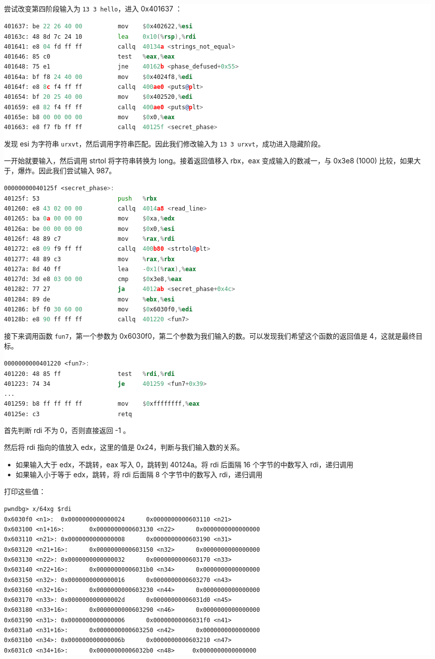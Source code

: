 尝试改变第四阶段输入为 `13 3 hello`，进入 0x401637 ：
```asm
401637:	be 22 26 40 00       	mov    $0x402622,%esi
40163c:	48 8d 7c 24 10       	lea    0x10(%rsp),%rdi
401641:	e8 04 fd ff ff       	callq  40134a <strings_not_equal>
401646:	85 c0                	test   %eax,%eax
401648:	75 e1                	jne    40162b <phase_defused+0x55>
40164a:	bf f8 24 40 00       	mov    $0x4024f8,%edi
40164f:	e8 8c f4 ff ff       	callq  400ae0 <puts@plt>
401654:	bf 20 25 40 00       	mov    $0x402520,%edi
401659:	e8 82 f4 ff ff       	callq  400ae0 <puts@plt>
40165e:	b8 00 00 00 00       	mov    $0x0,%eax
401663:	e8 f7 fb ff ff       	callq  40125f <secret_phase>
```
发现 esi 为字符串 `urxvt`，然后调用字符串匹配。因此我们修改输入为 `13 3 urxvt`，成功进入隐藏阶段。

一开始就要输入，然后调用 strtol 将字符串转换为 long。接着返回值移入 rbx，eax 变成输入的数减一，与 0x3e8 (1000) 比较，如果大于，爆炸。因此我们尝试输入 987。
```asm
00000000040125f <secret_phase>:
40125f:	53                   	push   %rbx
401260:	e8 43 02 00 00       	callq  4014a8 <read_line>
401265:	ba 0a 00 00 00       	mov    $0xa,%edx
40126a:	be 00 00 00 00       	mov    $0x0,%esi
40126f:	48 89 c7             	mov    %rax,%rdi
401272:	e8 09 f9 ff ff       	callq  400b80 <strtol@plt>
401277:	48 89 c3             	mov    %rax,%rbx
40127a:	8d 40 ff             	lea    -0x1(%rax),%eax
40127d:	3d e8 03 00 00       	cmp    $0x3e8,%eax
401282:	77 27                	ja     4012ab <secret_phase+0x4c>
401284:	89 de                	mov    %ebx,%esi
401286:	bf f0 30 60 00       	mov    $0x6030f0,%edi
40128b:	e8 90 ff ff ff       	callq  401220 <fun7>
```

接下来调用函数 `fun7`，第一个参数为 0x6030f0，第二个参数为我们输入的数。可以发现我们希望这个函数的返回值是 4，这就是最终目标。

```asm
0000000000401220 <fun7>:
401220:	48 85 ff             	test   %rdi,%rdi
401223:	74 34                	je     401259 <fun7+0x39>
...
401259:	b8 ff ff ff ff       	mov    $0xffffffff,%eax
40125e:	c3                   	retq   
```
首先判断 rdi 不为 0，否则直接返回 -1 。

然后将 rdi 指向的值放入 edx，这里的值是 0x24，判断与我们输入数的关系。
- 如果输入大于 edx，不跳转，eax 写入 0，跳转到 40124a。将 rdi 后面隔 16 个字节的中数写入 rdi，递归调用
- 如果输入小于等于 edx，跳转，将 rdi 后面隔 8 个字节中的数写入 rdi，递归调用

打印这些值：
```
pwndbg> x/64xg $rdi
0x6030f0 <n1>:  0x0000000000000024      0x0000000000603110 <n21>
0x603100 <n1+16>:       0x0000000000603130 <n22>      0x0000000000000000
0x603110 <n21>: 0x0000000000000008      0x0000000000603190 <n31>
0x603120 <n21+16>:      0x0000000000603150 <n32>      0x0000000000000000
0x603130 <n22>: 0x0000000000000032      0x0000000000603170 <n33>
0x603140 <n22+16>:      0x00000000006031b0 <n34>      0x0000000000000000
0x603150 <n32>: 0x0000000000000016      0x0000000000603270 <n43>
0x603160 <n32+16>:      0x0000000000603230 <n44>      0x0000000000000000 
0x603170 <n33>: 0x000000000000002d      0x00000000006031d0 <n45>
0x603180 <n33+16>:      0x0000000000603290 <n46>      0x0000000000000000
0x603190 <n31>: 0x0000000000000006      0x00000000006031f0 <n41>
0x6031a0 <n31+16>:      0x0000000000603250 <n42>      0x0000000000000000
0x6031b0 <n34>: 0x000000000000006b      0x0000000000603210 <n47>
0x6031c0 <n34+16>:      0x00000000006032b0 <n48>     0x0000000000000000
```